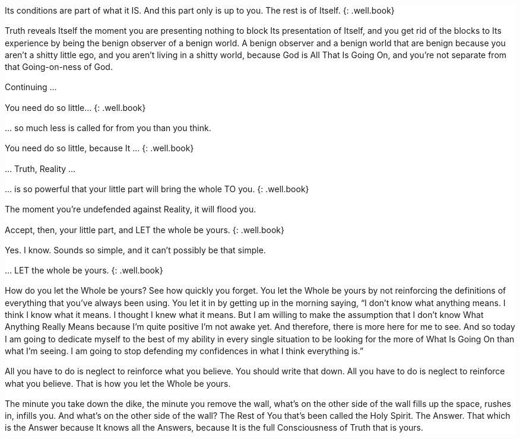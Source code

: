 Its conditions are part of what it IS. And this part only is up to you.
The rest is of Itself.
{: .well.book}

Truth reveals Itself the moment you are presenting nothing to block Its
presentation of Itself, and you get rid of the blocks to Its experience
by being the benign observer of a benign world. A benign observer and a
benign world that are benign because you aren&rsquo;t a shitty little
ego, and you aren&rsquo;t living in a shitty world, because God is All
That Is Going On, and you&rsquo;re not separate from that Going-on-ness
of God.

Continuing &hellip;

You need do so little&hellip;
{: .well.book}

&hellip; so much less is called for from you than you think.

You need do so little, because It &hellip;
{: .well.book}

&hellip; Truth, Reality &hellip;

&hellip; is so powerful that your little part will bring the whole TO
you.
{: .well.book}

The moment you&rsquo;re undefended against Reality, it will flood you.

Accept, then, your little part, and LET the whole be yours.
{: .well.book}

Yes. I know. Sounds so simple, and it can&rsquo;t possibly be that
simple.

&hellip; LET the whole be yours.
{: .well.book}

How do you let the Whole be yours? See how quickly you forget. You let
the Whole be yours by not reinforcing the definitions of everything that
you&rsquo;ve always been using. You let it in by getting up in the
morning saying, &ldquo;I don&rsquo;t know what anything means. I think I
know what it means. I thought I knew what it means. But I am willing to
make the assumption that I don&rsquo;t know What Anything Really Means
because I&rsquo;m quite positive I&rsquo;m not awake yet. And therefore,
there is more here for me to see. And so today I am going to dedicate
myself to the best of my ability in every single situation to be looking
for the more of What Is Going On than what I&rsquo;m seeing. I am going
to stop defending my confidences in what I think everything is.&rdquo;

All you have to do is neglect to reinforce what you believe. You should
write that down. All you have to do is neglect to reinforce what you
believe. That is how you let the Whole be yours.

The minute you take down the dike, the minute you remove the wall,
what&rsquo;s on the other side of the wall fills up the space, rushes
in, infills you. And what&rsquo;s on the other side of the wall? The
Rest of You that&rsquo;s been called the Holy Spirit. The Answer. That
which is the Answer because It knows all the Answers, because It is the
full Consciousness of Truth that is yours.
